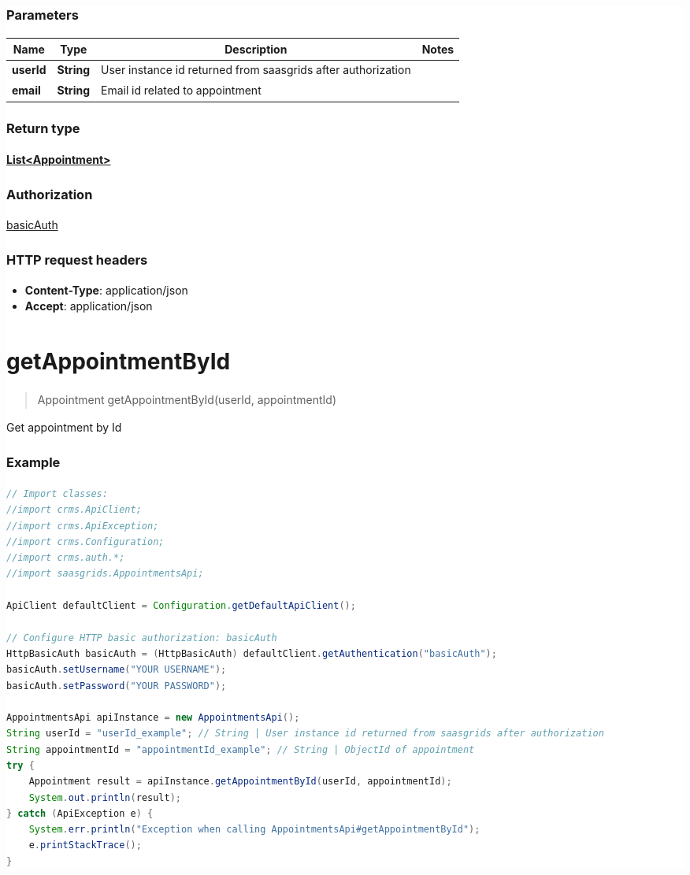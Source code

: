 ### Parameters

Name | Type | Description  | Notes
------------- | ------------- | ------------- | -------------
 **userId** | **String**| User instance id returned from saasgrids after authorization |
 **email** | **String**| Email id related to appointment |

### Return type

[**List&lt;Appointment&gt;**](Appointment.md)

### Authorization

[basicAuth](../README.md#basicAuth)

### HTTP request headers

 - **Content-Type**: application/json
 - **Accept**: application/json

<a name="getAppointmentById"></a>
# **getAppointmentById**
> Appointment getAppointmentById(userId, appointmentId)

Get appointment by Id



### Example
```java
// Import classes:
//import crms.ApiClient;
//import crms.ApiException;
//import crms.Configuration;
//import crms.auth.*;
//import saasgrids.AppointmentsApi;

ApiClient defaultClient = Configuration.getDefaultApiClient();

// Configure HTTP basic authorization: basicAuth
HttpBasicAuth basicAuth = (HttpBasicAuth) defaultClient.getAuthentication("basicAuth");
basicAuth.setUsername("YOUR USERNAME");
basicAuth.setPassword("YOUR PASSWORD");

AppointmentsApi apiInstance = new AppointmentsApi();
String userId = "userId_example"; // String | User instance id returned from saasgrids after authorization
String appointmentId = "appointmentId_example"; // String | ObjectId of appointment
try {
    Appointment result = apiInstance.getAppointmentById(userId, appointmentId);
    System.out.println(result);
} catch (ApiException e) {
    System.err.println("Exception when calling AppointmentsApi#getAppointmentById");
    e.printStackTrace();
}
```
